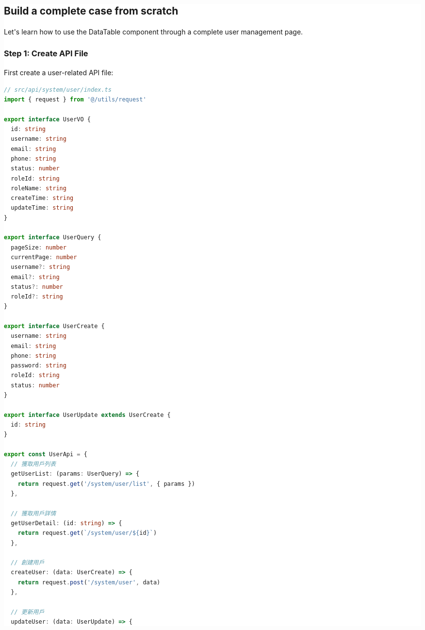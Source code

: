 ## Build a complete case from scratch

Let's learn how to use the DataTable component through a complete user management page.

### Step 1: Create API File

First create a user-related API file:

```typescript
// src/api/system/user/index.ts
import { request } from '@/utils/request'

export interface UserVO {
  id: string
  username: string
  email: string
  phone: string
  status: number
  roleId: string
  roleName: string
  createTime: string
  updateTime: string
}

export interface UserQuery {
  pageSize: number
  currentPage: number
  username?: string
  email?: string
  status?: number
  roleId?: string
}

export interface UserCreate {
  username: string
  email: string
  phone: string
  password: string
  roleId: string
  status: number
}

export interface UserUpdate extends UserCreate {
  id: string
}

export const UserApi = {
  // 獲取用戶列表
  getUserList: (params: UserQuery) => {
    return request.get('/system/user/list', { params })
  },

  // 獲取用戶詳情
  getUserDetail: (id: string) => {
    return request.get(`/system/user/${id}`)
  },

  // 創建用戶
  createUser: (data: UserCreate) => {
    return request.post('/system/user', data)
  },

  // 更新用戶
  updateUser: (data: UserUpdate) => {
```